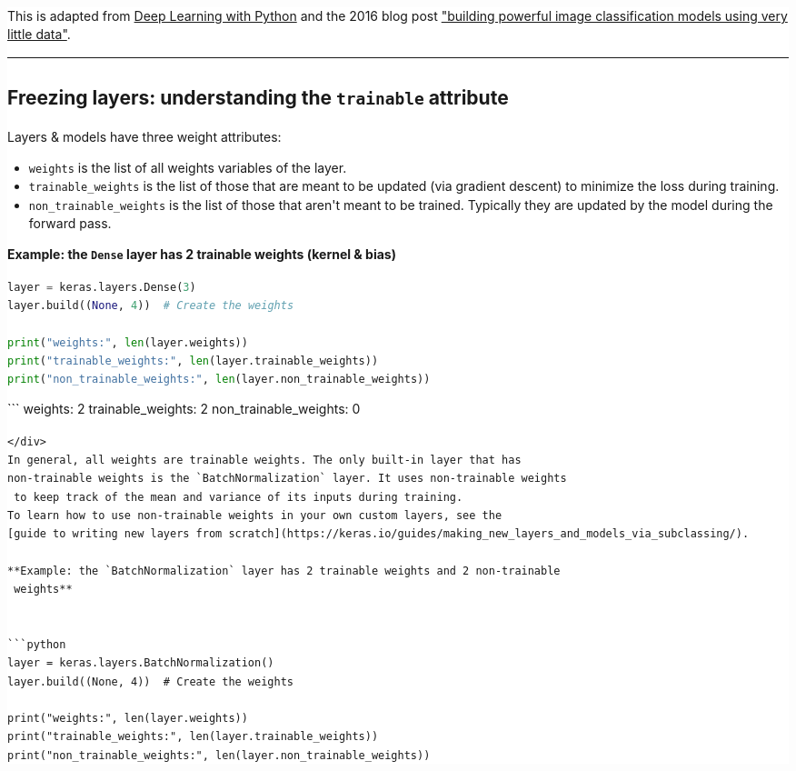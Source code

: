 This is adapted from
[Deep Learning with Python](https://www.manning.com/books/deep-learning-with-python)
 and the 2016 blog post
["building powerful image classification models using very little
 data"](https://blog.keras.io/building-powerful-image-classification-models-using-very-little-data.html).

---
## Freezing layers: understanding the `trainable` attribute

Layers & models have three weight attributes:

- `weights` is the list of all weights variables of the layer.
- `trainable_weights` is the list of those that are meant to be updated (via gradient
 descent) to minimize the loss during training.
- `non_trainable_weights` is the list of those that aren't meant to be trained.
 Typically they are updated by the model during the forward pass.

**Example: the `Dense` layer has 2 trainable weights (kernel & bias)**


```python
layer = keras.layers.Dense(3)
layer.build((None, 4))  # Create the weights

print("weights:", len(layer.weights))
print("trainable_weights:", len(layer.trainable_weights))
print("non_trainable_weights:", len(layer.non_trainable_weights))
```

<div class="k-default-codeblock">
```
weights: 2
trainable_weights: 2
non_trainable_weights: 0

```
</div>
In general, all weights are trainable weights. The only built-in layer that has
non-trainable weights is the `BatchNormalization` layer. It uses non-trainable weights
 to keep track of the mean and variance of its inputs during training.
To learn how to use non-trainable weights in your own custom layers, see the
[guide to writing new layers from scratch](https://keras.io/guides/making_new_layers_and_models_via_subclassing/).

**Example: the `BatchNormalization` layer has 2 trainable weights and 2 non-trainable
 weights**


```python
layer = keras.layers.BatchNormalization()
layer.build((None, 4))  # Create the weights

print("weights:", len(layer.weights))
print("trainable_weights:", len(layer.trainable_weights))
print("non_trainable_weights:", len(layer.non_trainable_weights))
```
